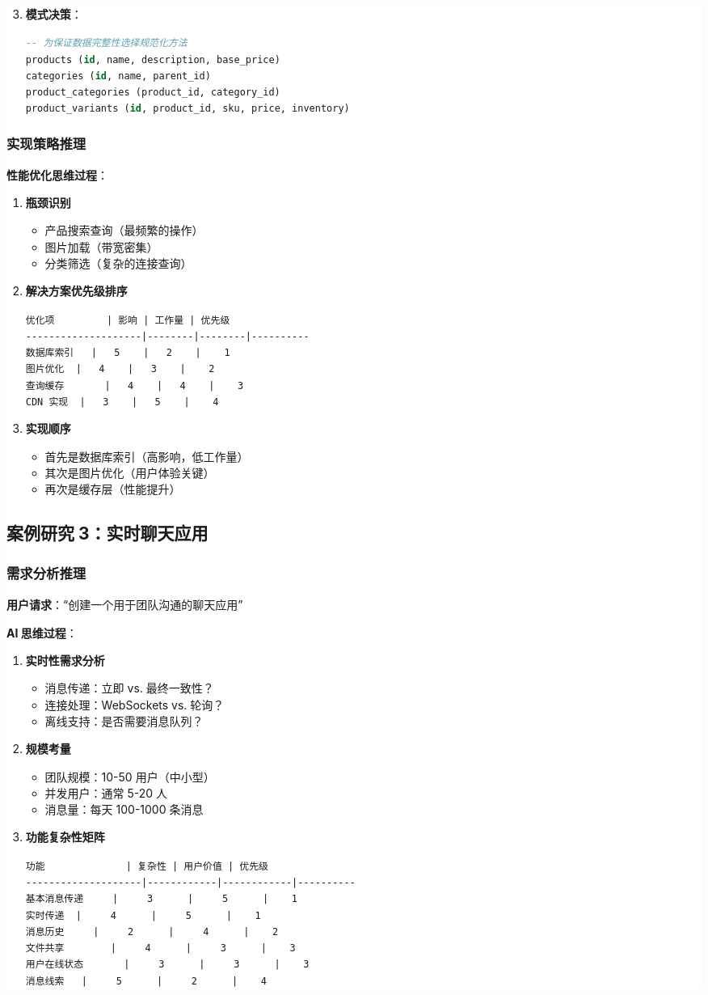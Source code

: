 3.  **模式决策**：
    ```sql
    -- 为保证数据完整性选择规范化方法
    products (id, name, description, base_price)
    categories (id, name, parent_id)
    product_categories (product_id, category_id)
    product_variants (id, product_id, sku, price, inventory)
    ```

### 实现策略推理

**性能优化思维过程**：

1.  **瓶颈识别**
    *   产品搜索查询（最频繁的操作）
    *   图片加载（带宽密集）
    *   分类筛选（复杂的连接查询）

2.  **解决方案优先级排序**
    ```
    优化项         | 影响 | 工作量 | 优先级
    --------------------|--------|--------|----------
    数据库索引   |   5    |   2    |    1
    图片优化  |   4    |   3    |    2
    查询缓存       |   4    |   4    |    3
    CDN 实现  |   3    |   5    |    4
    ```

3.  **实现顺序**
    *   首先是数据库索引（高影响，低工作量）
    *   其次是图片优化（用户体验关键）
    *   再次是缓存层（性能提升）

## 案例研究 3：实时聊天应用

### 需求分析推理

**用户请求**：“创建一个用于团队沟通的聊天应用”

**AI 思维过程**：

1.  **实时性需求分析**
    *   消息传递：立即 vs. 最终一致性？
    *   连接处理：WebSockets vs. 轮询？
    *   离线支持：是否需要消息队列？

2.  **规模考量**
    *   团队规模：10-50 用户（中小型）
    *   并发用户：通常 5-20 人
    *   消息量：每天 100-1000 条消息

3.  **功能复杂性矩阵**
    ```
    功能              | 复杂性 | 用户价值 | 优先级
    --------------------|------------|------------|----------
    基本消息传递     |     3      |     5      |    1
    实时传递  |     4      |     5      |    1
    消息历史     |     2      |     4      |    2
    文件共享        |     4      |     3      |    3
    用户在线状态       |     3      |     3      |    3
    消息线索   |     5      |     2      |    4
    ```
